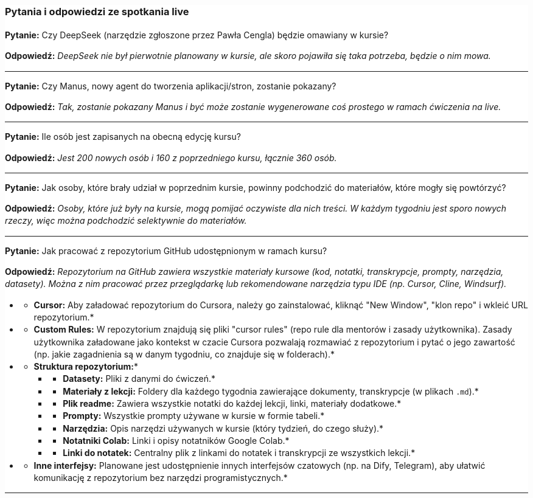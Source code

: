 ### Pytania i odpowiedzi ze spotkania live

**Pytanie:** Czy DeepSeek (narzędzie zgłoszone przez Pawła Cengla) będzie omawiany w kursie?

**Odpowiedź:**
*DeepSeek nie był pierwotnie planowany w kursie, ale skoro pojawiła się taka potrzeba, będzie o nim mowa.*

---

**Pytanie:** Czy Manus, nowy agent do tworzenia aplikacji/stron, zostanie pokazany?

**Odpowiedź:**
*Tak, zostanie pokazany Manus i być może zostanie wygenerowane coś prostego w ramach ćwiczenia na live.*

---

**Pytanie:** Ile osób jest zapisanych na obecną edycję kursu?

**Odpowiedź:**
*Jest 200 nowych osób i 160 z poprzedniego kursu, łącznie 360 osób.*

---

**Pytanie:** Jak osoby, które brały udział w poprzednim kursie, powinny podchodzić do materiałów, które mogły się powtórzyć?

**Odpowiedź:**
*Osoby, które już były na kursie, mogą pomijać oczywiste dla nich treści. W każdym tygodniu jest sporo nowych rzeczy, więc można podchodzić selektywnie do materiałów.*

---

**Pytanie:** Jak pracować z repozytorium GitHub udostępnionym w ramach kursu?

**Odpowiedź:**
*Repozytorium na GitHub zawiera wszystkie materiały kursowe (kod, notatki, transkrypcje, prompty, narzędzia, datasety). Można z nim pracować przez przeglądarkę lub rekomendowane narzędzia typu IDE (np. Cursor, Cline, Windsurf).*
* * **Cursor:** Aby załadować repozytorium do Cursora, należy go zainstalować, kliknąć "New Window", "klon repo" i wkleić URL repozytorium.*
* * **Custom Rules:** W repozytorium znajdują się pliki "cursor rules" (repo rule dla mentorów i zasady użytkownika). Zasady użytkownika załadowane jako kontekst w czacie Cursora pozwalają rozmawiać z repozytorium i pytać o jego zawartość (np. jakie zagadnienia są w danym tygodniu, co znajduje się w folderach).*
* * **Struktura repozytorium:***
    * * **Datasety:** Pliki z danymi do ćwiczeń.*
    * * **Materiały z lekcji:** Foldery dla każdego tygodnia zawierające dokumenty, transkrypcje (w plikach `.md`).*
    * * **Plik readme:** Zawiera wszystkie notatki do każdej lekcji, linki, materiały dodatkowe.*
    * * **Prompty:** Wszystkie prompty używane w kursie w formie tabeli.*
    * * **Narzędzia:** Opis narzędzi używanych w kursie (który tydzień, do czego służy).*
    * * **Notatniki Colab:** Linki i opisy notatników Google Colab.*
    * * **Linki do notatek:** Centralny plik z linkami do notatek i transkrypcji ze wszystkich lekcji.*
* * **Inne interfejsy:** Planowane jest udostępnienie innych interfejsów czatowych (np. na Dify, Telegram), aby ułatwić komunikację z repozytorium bez narzędzi programistycznych.*

---